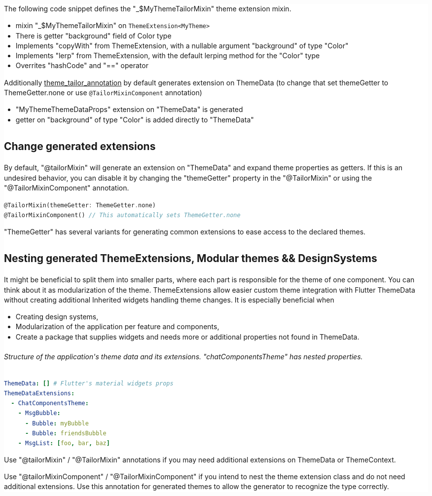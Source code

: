 The following code snippet defines the "_$MyThemeTailorMixin" theme extension mixin.
- mixin "_$MyThemeTailorMixin" on `ThemeExtension<MyTheme>`
- There is getter "background" field of Color type
- Implements "copyWith" from ThemeExtension, with a nullable argument "background" of type "Color"
- Implements "lerp" from ThemeExtension, with the default lerping method for the "Color" type
- Overrites "hashCode" and "==" operator

Additionally [theme_tailor_annotation] by default generates extension on ThemeData (to change that set themeGetter to ThemeGetter.none or use `@TailorMixinComponent` annotation)
- "MyThemeThemeDataProps" extension on "ThemeData" is generated
- getter on "background" of type "Color" is added directly to "ThemeData"

## Change generated extensions
By default, "@tailorMixin" will generate an extension on "ThemeData" and expand theme properties as getters. If this is an undesired behavior, you can disable it by changing the "themeGetter" property in the "@TailorMixin" or using the "@TailorMixinComponent" annotation.

```dart
@TailorMixin(themeGetter: ThemeGetter.none)
@TailorMixinComponent() // This automatically sets ThemeGetter.none
```

"ThemeGetter" has several variants for generating common extensions to ease access to the declared themes.

## Nesting generated ThemeExtensions, Modular themes && DesignSystems
It might be beneficial to split them into smaller parts, where each part is responsible for the theme of one component. You can think about it as modularization of the theme. ThemeExtensions allow easier custom theme integration with Flutter ThemeData without creating additional Inherited widgets handling theme changes. It is especially beneficial when 
- Creating design systems,
- Modularization of the application per feature and components,
- Create a package that supplies widgets and needs more or additional properties not found in ThemeData.

###### Structure of the application's theme data and its extensions. "chatComponentsTheme" has nested properties.
```yaml
ThemeData: [] # Flutter's material widgets props
ThemeDataExtensions:
  - ChatComponentsTheme: 
    - MsgBubble: 
      - Bubble: myBubble
      - Bubble: friendsBubble
    - MsgList: [foo, bar, baz]
```

Use "@tailorMixin" / "@TailorMixin" annotations if you may need additional extensions on ThemeData or ThemeContext.

Use "@tailorMixinComponent" / "@TailorMixinComponent" if you intend to nest the theme extension class and do not need additional extensions. Use this annotation for generated themes to allow the generator to recognize the type correctly. 


[build_runner]: https://pub.dev/packages/build_runner
[theme_tailor]: https://pub.dartlang.org/packages/theme_tailor
[ThemeTailor]: https://pub.dartlang.org/packages/theme_tailor
[theme_tailor_annotation]: https://pub.dartlang.org/packages/theme_tailor_annotation
[json_serializable_documentation]: https://github.com/google/json_serializable.dart/tree/master/json_serializable#build-configuration
[example:json_serializable]: https://github.com/Iteo/theme_tailor/blob/main/packages/theme_tailor/example/lib/json_serializable_example.dart
[example:theme_encoders]: https://github.com/Iteo/theme_tailor/blob/main/packages/theme_tailor/example/lib/json_serializable_example.dart
[example:nested_themes]: https://github.com/Iteo/theme_tailor/blob/main/packages/theme_tailor/example/lib/theme_extension_in_field.dart
[example:debug_fill_properties]: https://github.com/Iteo/theme_tailor/blob/main/packages/theme_tailor/example/lib/diagnosticable.dart
[example:custom_theme_getter]: https://github.com/Iteo/theme_tailor/blob/main/packages/theme_tailor/example/lib/custom_theme_getter.dart
[example:migration_from_tailor_to_tailor_mixin]: https://github.com/Iteo/theme_tailor/blob/main/packages/theme_tailor/example/lib/migration_from_tailor_to_tailor_mixin.dart
[img_before]: https://github.com/Iteo/theme_tailor/raw/main/resources/before.png
[img_after_tailor_mixin]: https://github.com/Iteo/theme_tailor/raw/main/resources/after_tailor_mixin.png